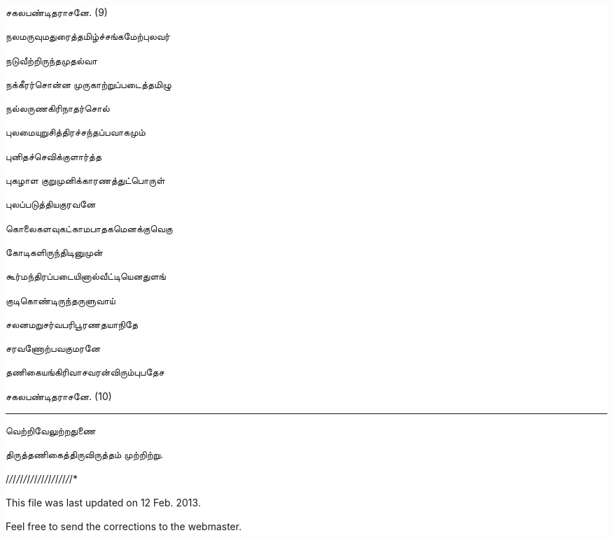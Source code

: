 சகலபண்டிதராசனே. (9)  

நலமருவுமதுரைத்தமிழ்ச்சங்கமேற்புலவர்  

நடுவீற்றிருந்தமுதல்வா  

நக்கீரர்சொன்ன முருகாற்றுப்படைத்தமிழு  

நல்லருணகிரிநாதர்சொல்  

புலமையுறுசித்திரச்சந்தப்பவாகமும்  

புனிதச்செவிக்குளார்த்த  

புகழாள குறுமுனிக்காரணத்துட்பொருள்  

புலப்படுத்தியகுரவனே  

கொலைகளவுகட்காமபாதகமெனக்குவெகு  

கோடிகளிருந்திடினுமுன்  

கூர்மந்திரப்படையினால்வீட்டியெனதுளங்  

குடிகொண்டிருந்தருளுவாய்  

சலனமறுசர்வபரிபூரணதயாநிதே  

சரவணோற்பவகுமரனே  

தணிகையங்கிரிவாசவரன்விரும்புபதேச  

சகலபண்டிதராசனே. (10)  

-----------------  

வெற்றிவேலுற்றதுணை  

திருத்தணிகைத்திருவிருத்தம் முற்றிற்று.  

/*/*/*/*/*/*/*/*/*/*/*/*/*/*/*/*/*/*/*  

This file was last updated on 12 Feb. 2013.  

Feel free to send the corrections to the webmaster.